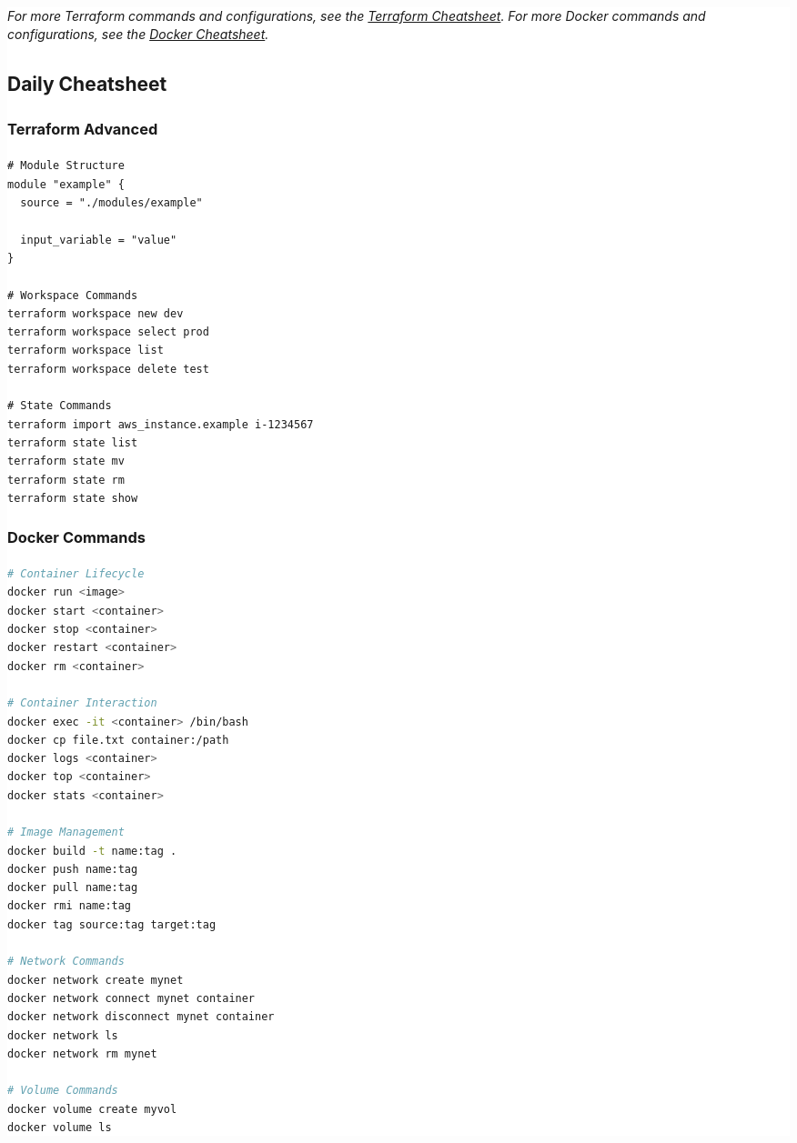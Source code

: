 *For more Terraform commands and configurations, see the [Terraform Cheatsheet](../../cheatsheets/terraform.md).*
*For more Docker commands and configurations, see the [Docker Cheatsheet](../../cheatsheets/docker.md).*

## Daily Cheatsheet

### Terraform Advanced
```hcl
# Module Structure
module "example" {
  source = "./modules/example"
  
  input_variable = "value"
}

# Workspace Commands
terraform workspace new dev
terraform workspace select prod
terraform workspace list
terraform workspace delete test

# State Commands
terraform import aws_instance.example i-1234567
terraform state list
terraform state mv
terraform state rm
terraform state show
```

### Docker Commands
```bash
# Container Lifecycle
docker run <image>
docker start <container>
docker stop <container>
docker restart <container>
docker rm <container>

# Container Interaction
docker exec -it <container> /bin/bash
docker cp file.txt container:/path
docker logs <container>
docker top <container>
docker stats <container>

# Image Management
docker build -t name:tag .
docker push name:tag
docker pull name:tag
docker rmi name:tag
docker tag source:tag target:tag

# Network Commands
docker network create mynet
docker network connect mynet container
docker network disconnect mynet container
docker network ls
docker network rm mynet

# Volume Commands
docker volume create myvol
docker volume ls
```
